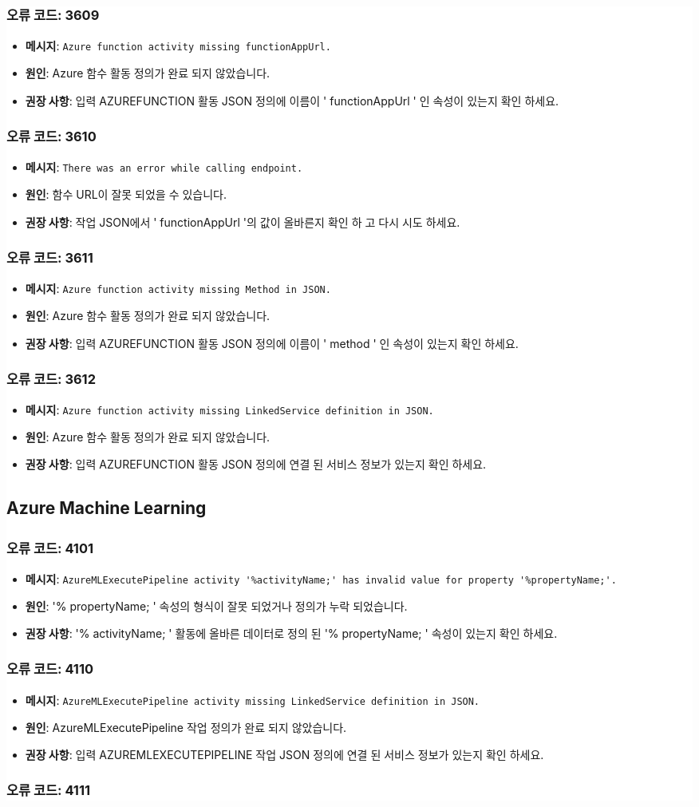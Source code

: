 
### <a name="error-code--3609"></a>오류 코드: 3609

- **메시지**: `Azure function activity missing functionAppUrl.`

- **원인**: Azure 함수 활동 정의가 완료 되지 않았습니다.

- **권장 사항**: 입력 AZUREFUNCTION 활동 JSON 정의에 이름이 ' functionAppUrl ' 인 속성이 있는지 확인 하세요.


### <a name="error-code--3610"></a>오류 코드: 3610

- **메시지**: `There was an error while calling endpoint.`

- **원인**: 함수 URL이 잘못 되었을 수 있습니다.

- **권장 사항**: 작업 JSON에서 ' functionAppUrl '의 값이 올바른지 확인 하 고 다시 시도 하세요.


### <a name="error-code--3611"></a>오류 코드: 3611

- **메시지**: `Azure function activity missing Method in JSON.`

- **원인**: Azure 함수 활동 정의가 완료 되지 않았습니다.

- **권장 사항**: 입력 AZUREFUNCTION 활동 JSON 정의에 이름이 ' method ' 인 속성이 있는지 확인 하세요.


### <a name="error-code--3612"></a>오류 코드: 3612

- **메시지**: `Azure function activity missing LinkedService definition in JSON.`

- **원인**: Azure 함수 활동 정의가 완료 되지 않았습니다.

- **권장 사항**: 입력 AZUREFUNCTION 활동 JSON 정의에 연결 된 서비스 정보가 있는지 확인 하세요.



## <a name="azure-machine-learning"></a>Azure Machine Learning

### <a name="error-code--4101"></a>오류 코드: 4101

- **메시지**: `AzureMLExecutePipeline activity '%activityName;' has invalid value for property '%propertyName;'.`

- **원인**: '% propertyName; ' 속성의 형식이 잘못 되었거나 정의가 누락 되었습니다.

- **권장 사항**: '% activityName; ' 활동에 올바른 데이터로 정의 된 '% propertyName; ' 속성이 있는지 확인 하세요.


### <a name="error-code--4110"></a>오류 코드: 4110

- **메시지**: `AzureMLExecutePipeline activity missing LinkedService definition in JSON.`

- **원인**: AzureMLExecutePipeline 작업 정의가 완료 되지 않았습니다.

- **권장 사항**: 입력 AZUREMLEXECUTEPIPELINE 작업 JSON 정의에 연결 된 서비스 정보가 있는지 확인 하세요.


### <a name="error-code--4111"></a>오류 코드: 4111
